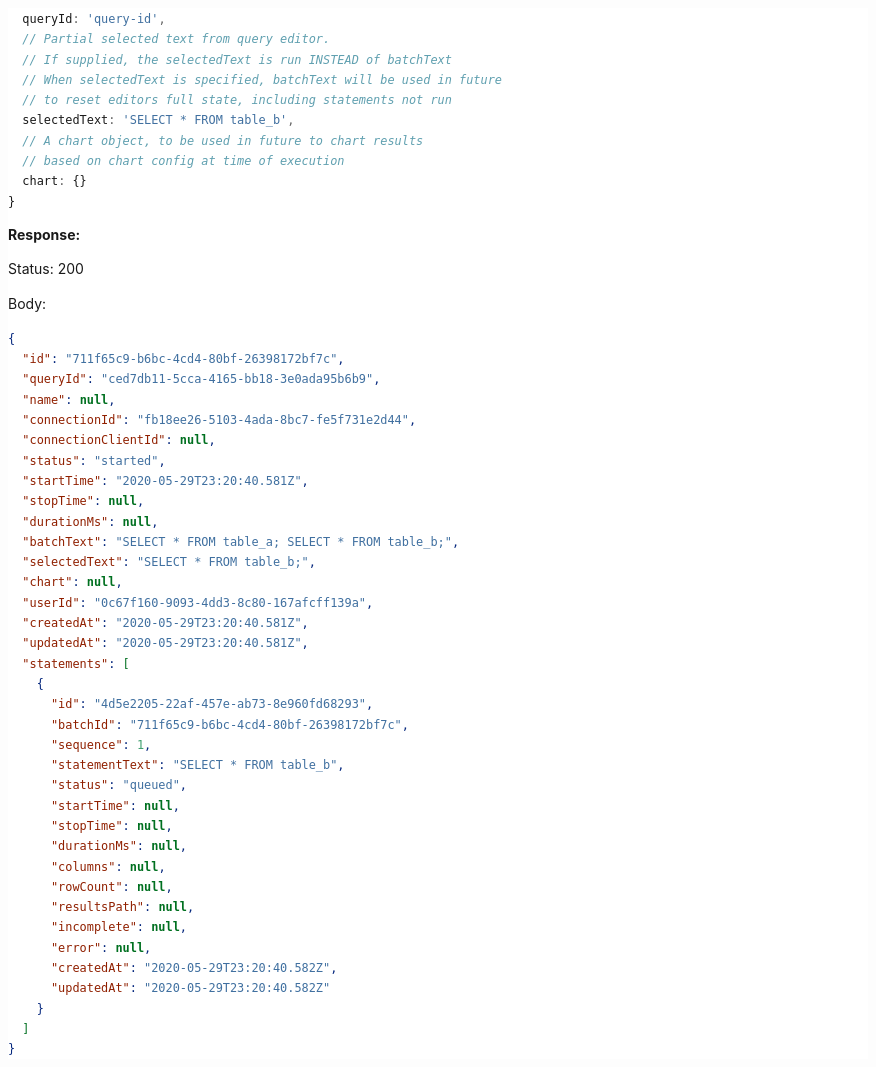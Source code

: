 ```js
  queryId: 'query-id',
  // Partial selected text from query editor.
  // If supplied, the selectedText is run INSTEAD of batchText
  // When selectedText is specified, batchText will be used in future
  // to reset editors full state, including statements not run
  selectedText: 'SELECT * FROM table_b',
  // A chart object, to be used in future to chart results
  // based on chart config at time of execution
  chart: {}
}
```

**Response:**

Status: 200

Body:

```json
{
  "id": "711f65c9-b6bc-4cd4-80bf-26398172bf7c",
  "queryId": "ced7db11-5cca-4165-bb18-3e0ada95b6b9",
  "name": null,
  "connectionId": "fb18ee26-5103-4ada-8bc7-fe5f731e2d44",
  "connectionClientId": null,
  "status": "started",
  "startTime": "2020-05-29T23:20:40.581Z",
  "stopTime": null,
  "durationMs": null,
  "batchText": "SELECT * FROM table_a; SELECT * FROM table_b;",
  "selectedText": "SELECT * FROM table_b;",
  "chart": null,
  "userId": "0c67f160-9093-4dd3-8c80-167afcff139a",
  "createdAt": "2020-05-29T23:20:40.581Z",
  "updatedAt": "2020-05-29T23:20:40.581Z",
  "statements": [
    {
      "id": "4d5e2205-22af-457e-ab73-8e960fd68293",
      "batchId": "711f65c9-b6bc-4cd4-80bf-26398172bf7c",
      "sequence": 1,
      "statementText": "SELECT * FROM table_b",
      "status": "queued",
      "startTime": null,
      "stopTime": null,
      "durationMs": null,
      "columns": null,
      "rowCount": null,
      "resultsPath": null,
      "incomplete": null,
      "error": null,
      "createdAt": "2020-05-29T23:20:40.582Z",
      "updatedAt": "2020-05-29T23:20:40.582Z"
    }
  ]
}
```

